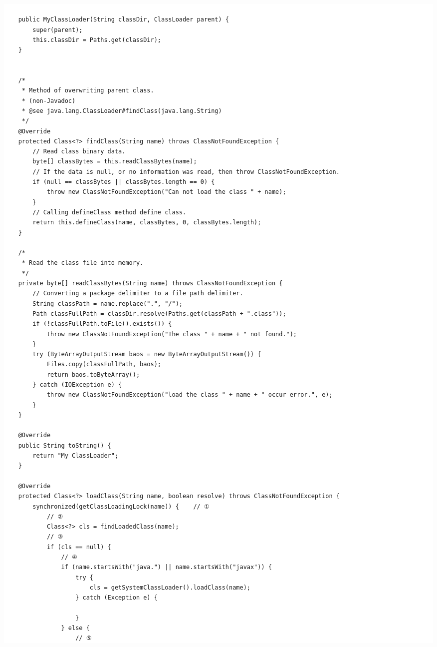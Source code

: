 ```
    
    public MyClassLoader(String classDir, ClassLoader parent) {
        super(parent);
        this.classDir = Paths.get(classDir);
    }
    
    
    /*
     * Method of overwriting parent class.
     * (non-Javadoc)
     * @see java.lang.ClassLoader#findClass(java.lang.String)
     */
    @Override
    protected Class<?> findClass(String name) throws ClassNotFoundException {
        // Read class binary data.
        byte[] classBytes = this.readClassBytes(name);
        // If the data is null, or no information was read, then throw ClassNotFoundException.
        if (null == classBytes || classBytes.length == 0) {
            throw new ClassNotFoundException("Can not load the class " + name);
        }
        // Calling defineClass method define class.
        return this.defineClass(name, classBytes, 0, classBytes.length);
    }
    
    /*
     * Read the class file into memory.
     */
    private byte[] readClassBytes(String name) throws ClassNotFoundException {
        // Converting a package delimiter to a file path delimiter.
        String classPath = name.replace(".", "/");
        Path classFullPath = classDir.resolve(Paths.get(classPath + ".class"));
        if (!classFullPath.toFile().exists()) {
            throw new ClassNotFoundException("The class " + name + " not found.");
        }
        try (ByteArrayOutputStream baos = new ByteArrayOutputStream()) {
            Files.copy(classFullPath, baos);
            return baos.toByteArray();
        } catch (IOException e) {
            throw new ClassNotFoundException("load the class " + name + " occur error.", e);
        }
    }
    
    @Override
    public String toString() {
        return "My ClassLoader";
    }
    
    @Override
    protected Class<?> loadClass(String name, boolean resolve) throws ClassNotFoundException {
        synchronized(getClassLoadingLock(name)) {    // ①
		    // ②
            Class<?> cls = findLoadedClass(name);
			// ③
            if (cls == null) {
			    // ④
                if (name.startsWith("java.") || name.startsWith("javax")) {
                    try {
                        cls = getSystemClassLoader().loadClass(name);
                    } catch (Exception e) {
                        
                    }
                } else {
				    // ⑤
```
